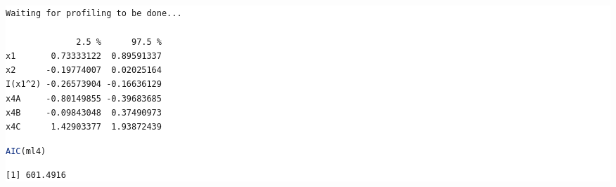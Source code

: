     Waiting for profiling to be done...

                  2.5 %      97.5 %
    x1       0.73333122  0.89591337
    x2      -0.19774007  0.02025164
    I(x1^2) -0.26573904 -0.16636129
    x4A     -0.80149855 -0.39683685
    x4B     -0.09843048  0.37490973
    x4C      1.42903377  1.93872439

``` r
AIC(ml4)
```

    [1] 601.4916
